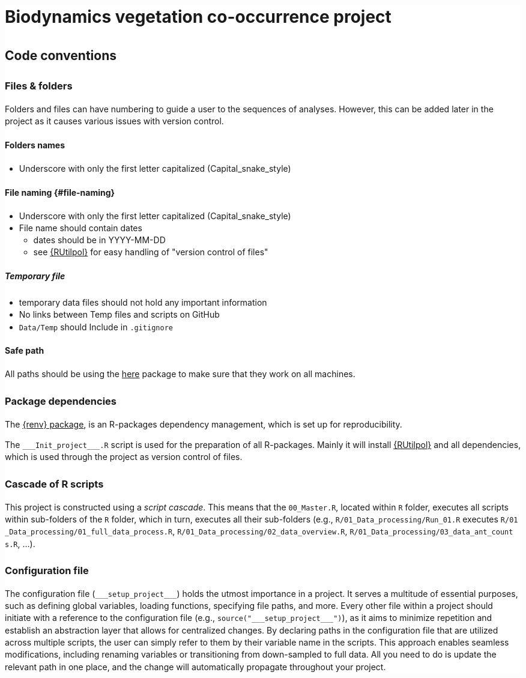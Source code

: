 # Biodynamics vegetation co-occurrence project

## Code conventions

### Files & folders

Folders and files can have numbering to guide a user to the sequences of analyses. However, this can be added later in the project as it causes various issues with version control.

#### Folders names

- Underscore with only the first letter capitalized (Capital_snake_style)

#### File naming {#file-naming}

- Underscore with only the first letter capitalized (Capital_snake_style)
- File name should contain dates
  - dates should be in YYYY-MM-DD
  - see [{RUtilpol}](https://github.com/HOPE-UIB-BIO/R-Utilpol-package) for easy handling of "version control of files"

##### Temporary file

- temporary data files should not hold any important information
- No links between Temp files and scripts on GitHub
- `Data/Temp` should Include in `.gitignore`

#### Safe path

All paths should be using the [here](https://here.r-lib.org/) package to make sure that they work on all machines.

### Package dependencies

The [{renv} package](https://rstudio.github.io/renv/articles/renv.html), is an R-packages dependency management, which is set up for reproducibility.

The `___Init_project___.R` script is used for the preparation of all R-packages. Mainly it will install [{RUtilpol}](https://github.com/HOPE-UIB-BIO/R-Utilpol-package) and all dependencies, which is used through the project as version control of files.

### Cascade of R scripts

This project is constructed using a *script cascade*. This means that the `00_Master.R`, located within `R` folder, executes all scripts within sub-folders of the `R` folder, which in turn, executes all their sub-folders (e.g., `R/01_Data_processing/Run_01.R` executes `R/01_Data_processing/01_full_data_process.R`, `R/01_Data_processing/02_data_overview.R`, `R/01_Data_processing/03_data_ant_counts.R`, …).

### Configuration file

The configuration file (`___setup_project___`) holds the utmost importance in a project. It serves a multitude of essential purposes, such as defining global variables, loading functions, specifying file paths, and more. Every other file within a project should initiate with a reference to the configuration file (e.g., `source("___setup_project___")`), as it aims to minimize repetition and establish an abstraction layer that allows for centralized changes. By declaring paths in the configuration file that are utilized across multiple scripts, the user can simply refer to them by their variable name in the scripts. This approach enables seamless modifications, including renaming variables or transitioning from down-sampled to full data. All you need to do is update the relevant path in one place, and the change will automatically propagate throughout your project.

